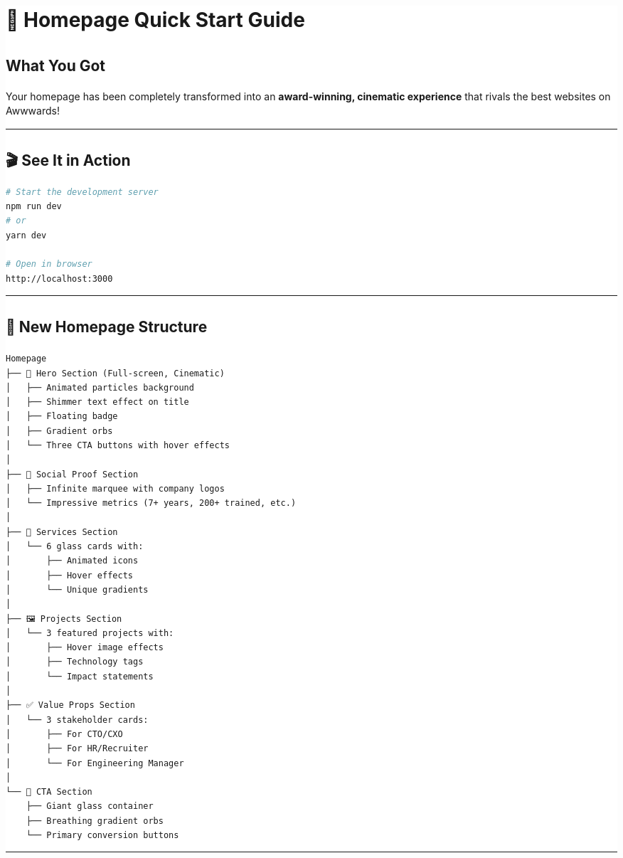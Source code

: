 # 🚀 Homepage Quick Start Guide

## What You Got

Your homepage has been completely transformed into an **award-winning, cinematic experience** that rivals the best websites on Awwwards!

---

## 🎬 See It in Action

```bash
# Start the development server
npm run dev
# or
yarn dev

# Open in browser
http://localhost:3000
```

---

## 📐 New Homepage Structure

```
Homepage
├── 🎯 Hero Section (Full-screen, Cinematic)
│   ├── Animated particles background
│   ├── Shimmer text effect on title
│   ├── Floating badge
│   ├── Gradient orbs
│   └── Three CTA buttons with hover effects
│
├── 🏢 Social Proof Section
│   ├── Infinite marquee with company logos
│   └── Impressive metrics (7+ years, 200+ trained, etc.)
│
├── 💎 Services Section
│   └── 6 glass cards with:
│       ├── Animated icons
│       ├── Hover effects
│       └── Unique gradients
│
├── 🖼️ Projects Section
│   └── 3 featured projects with:
│       ├── Hover image effects
│       ├── Technology tags
│       └── Impact statements
│
├── ✅ Value Props Section
│   └── 3 stakeholder cards:
│       ├── For CTO/CXO
│       ├── For HR/Recruiter
│       └── For Engineering Manager
│
└── 🎯 CTA Section
    ├── Giant glass container
    ├── Breathing gradient orbs
    └── Primary conversion buttons
```

---